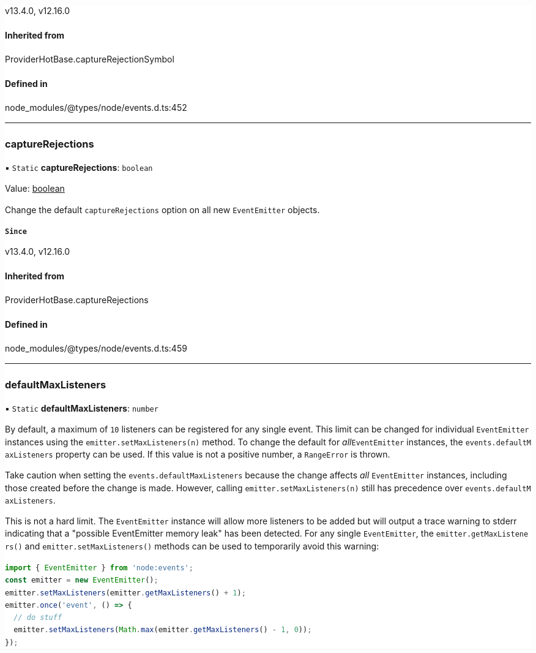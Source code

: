 v13.4.0, v12.16.0

#### Inherited from

ProviderHotBase.captureRejectionSymbol

#### Defined in

node_modules/@types/node/events.d.ts:452

___

### captureRejections

▪ `Static` **captureRejections**: `boolean`

Value: [boolean](https://developer.mozilla.org/en-US/docs/Web/JavaScript/Data_structures#Boolean_type)

Change the default `captureRejections` option on all new `EventEmitter` objects.

**`Since`**

v13.4.0, v12.16.0

#### Inherited from

ProviderHotBase.captureRejections

#### Defined in

node_modules/@types/node/events.d.ts:459

___

### defaultMaxListeners

▪ `Static` **defaultMaxListeners**: `number`

By default, a maximum of `10` listeners can be registered for any single
event. This limit can be changed for individual `EventEmitter` instances
using the `emitter.setMaxListeners(n)` method. To change the default
for _all_`EventEmitter` instances, the `events.defaultMaxListeners` property
can be used. If this value is not a positive number, a `RangeError` is thrown.

Take caution when setting the `events.defaultMaxListeners` because the
change affects _all_ `EventEmitter` instances, including those created before
the change is made. However, calling `emitter.setMaxListeners(n)` still has
precedence over `events.defaultMaxListeners`.

This is not a hard limit. The `EventEmitter` instance will allow
more listeners to be added but will output a trace warning to stderr indicating
that a "possible EventEmitter memory leak" has been detected. For any single
`EventEmitter`, the `emitter.getMaxListeners()` and `emitter.setMaxListeners()` methods can be used to
temporarily avoid this warning:

```js
import { EventEmitter } from 'node:events';
const emitter = new EventEmitter();
emitter.setMaxListeners(emitter.getMaxListeners() + 1);
emitter.once('event', () => {
  // do stuff
  emitter.setMaxListeners(Math.max(emitter.getMaxListeners() - 1, 0));
});
```
